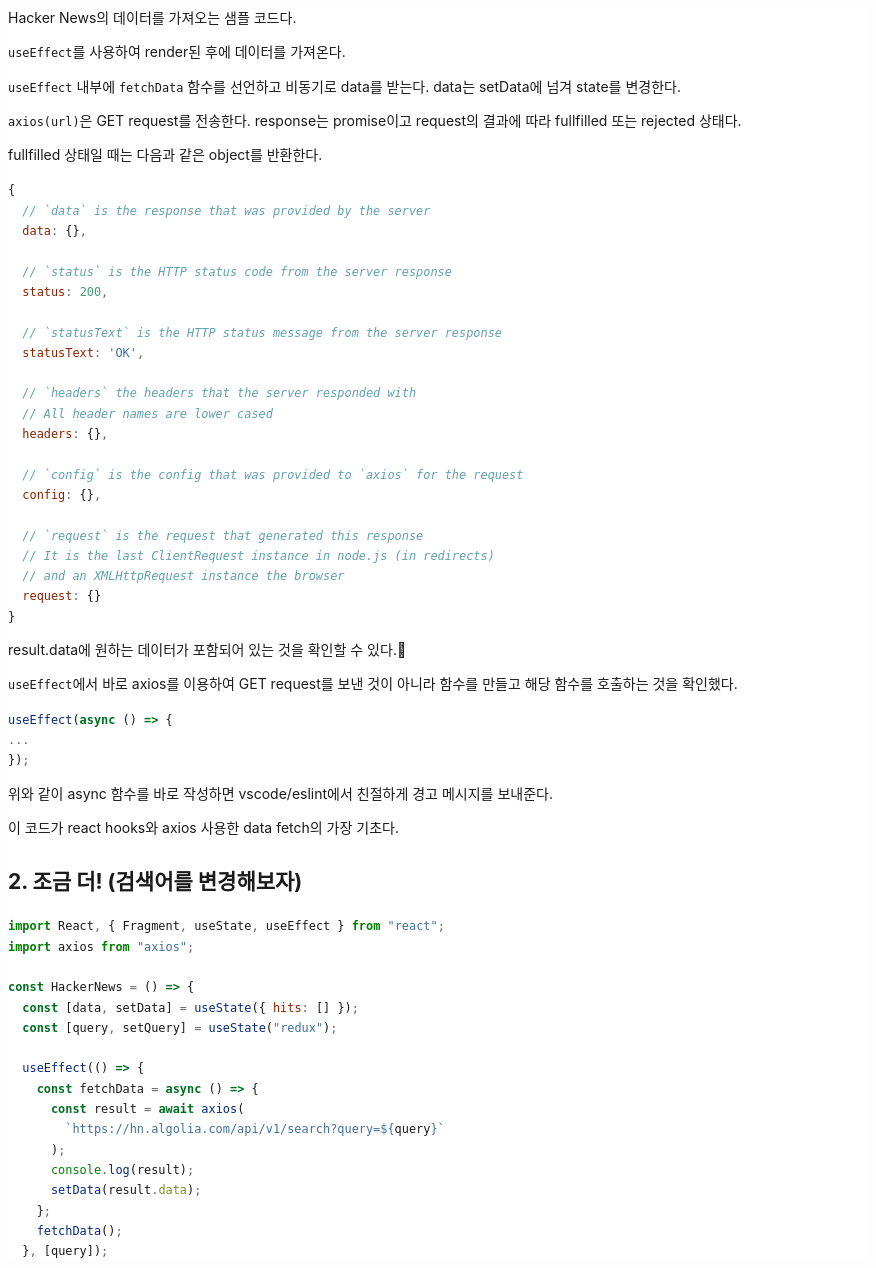 Hacker News의 데이터를 가져오는 샘플 코드다.

`useEffect`를 사용하여 render된 후에 데이터를 가져온다.

`useEffect` 내부에 `fetchData` 함수를 선언하고 비동기로 data를 받는다. data는 setData에 넘겨 state를 변경한다.

`axios(url)`은 GET request를 전송한다. response는 promise이고 request의 결과에 따라 fullfilled 또는 rejected 상태다.

fullfilled 상태일 때는 다음과 같은 object를 반환한다.

```js
{
  // `data` is the response that was provided by the server
  data: {},

  // `status` is the HTTP status code from the server response
  status: 200,

  // `statusText` is the HTTP status message from the server response
  statusText: 'OK',

  // `headers` the headers that the server responded with
  // All header names are lower cased
  headers: {},

  // `config` is the config that was provided to `axios` for the request
  config: {},

  // `request` is the request that generated this response
  // It is the last ClientRequest instance in node.js (in redirects)
  // and an XMLHttpRequest instance the browser
  request: {}
}
```

result.data에 원하는 데이터가 포함되어 있는 것을 확인할 수 있다.

`useEffect`에서 바로 axios를 이용하여 GET request를 보낸 것이 아니라 함수를 만들고 해당 함수를 호출하는 것을 확인했다.

```js
useEffect(async () => {
...
});
```

위와 같이 async 함수를 바로 작성하면 vscode/eslint에서 친절하게 경고 메시지를 보내준다.

이 코드가 react hooks와 axios 사용한 data fetch의 가장 기초다.

## 2. 조금 더! (검색어를 변경해보자)

```js
import React, { Fragment, useState, useEffect } from "react";
import axios from "axios";

const HackerNews = () => {
  const [data, setData] = useState({ hits: [] });
  const [query, setQuery] = useState("redux");

  useEffect(() => {
    const fetchData = async () => {
      const result = await axios(
        `https://hn.algolia.com/api/v1/search?query=${query}`
      );
      console.log(result);
      setData(result.data);
    };
    fetchData();
  }, [query]);
```